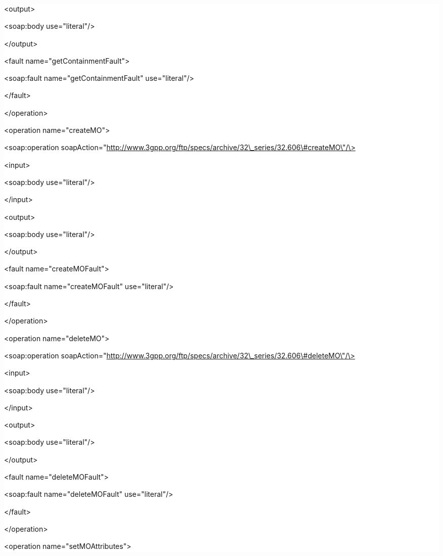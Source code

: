 \<output\>

\<soap:body use=\"literal\"/\>

\</output\>

\<fault name=\"getContainmentFault\"\>

\<soap:fault name=\"getContainmentFault\" use=\"literal\"/\>

\</fault\>

\</operation\>

\<operation name=\"createMO\"\>

\<soap:operation
soapAction=\"http://www.3gpp.org/ftp/specs/archive/32\_series/32.606\#createMO\"/\>

\<input\>

\<soap:body use=\"literal\"/\>

\</input\>

\<output\>

\<soap:body use=\"literal\"/\>

\</output\>

\<fault name=\"createMOFault\"\>

\<soap:fault name=\"createMOFault\" use=\"literal\"/\>

\</fault\>

\</operation\>

\<operation name=\"deleteMO\"\>

\<soap:operation
soapAction=\"http://www.3gpp.org/ftp/specs/archive/32\_series/32.606\#deleteMO\"/\>

\<input\>

\<soap:body use=\"literal\"/\>

\</input\>

\<output\>

\<soap:body use=\"literal\"/\>

\</output\>

\<fault name=\"deleteMOFault\"\>

\<soap:fault name=\"deleteMOFault\" use=\"literal\"/\>

\</fault\>

\</operation\>

\<operation name=\"setMOAttributes\"\>
